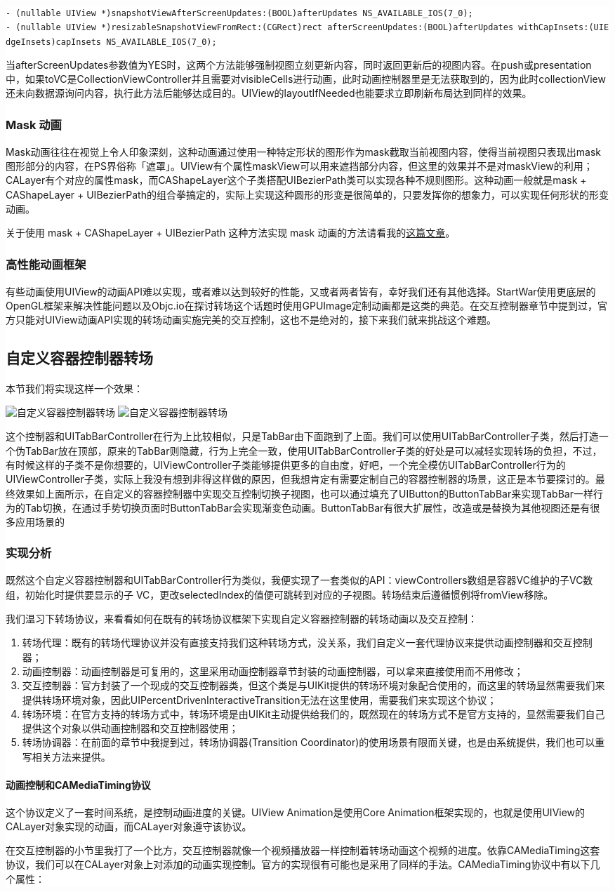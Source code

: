 ```
- (nullable UIView *)snapshotViewAfterScreenUpdates:(BOOL)afterUpdates NS_AVAILABLE_IOS(7_0);
- (nullable UIView *)resizableSnapshotViewFromRect:(CGRect)rect afterScreenUpdates:(BOOL)afterUpdates withCapInsets:(UIEdgeInsets)capInsets NS_AVAILABLE_IOS(7_0); 
```

当afterScreenUpdates参数值为YES时，这两个方法能够强制视图立刻更新内容，同时返回更新后的视图内容。在push或presentation中，如果toVC是CollectionViewController并且需要对visibleCells进行动画，此时动画控制器里是无法获取到的，因为此时collectionView还未向数据源询问内容，执行此方法后能够达成目的。UIView的layoutIfNeeded也能要求立即刷新布局达到同样的效果。

### Mask 动画
Mask动画往往在视觉上令人印象深刻，这种动画通过使用一种特定形状的图形作为mask截取当前视图内容，使得当前视图只表现出mask图形部分的内容，在PS界俗称「遮罩」。UIView有个属性maskView可以用来遮挡部分内容，但这里的效果并不是对maskView的利用；CALayer有个对应的属性mask，而CAShapeLayer这个子类搭配UIBezierPath类可以实现各种不规则图形。这种动画一般就是mask + CAShapeLayer + UIBezierPath的组合拳搞定的，实际上实现这种圆形的形变是很简单的，只要发挥你的想象力，可以实现任何形状的形变动画。

关于使用 mask + CAShapeLayer + UIBezierPath 这种方法实现 mask 动画的方法请看我的[这篇文章](http://www.jianshu.com/p/3c925a1609f8)。

### 高性能动画框架
有些动画使用UIView的动画API难以实现，或者难以达到较好的性能，又或者两者皆有，幸好我们还有其他选择。StartWar使用更底层的OpenGL框架来解决性能问题以及Objc.io在探讨转场这个话题时使用GPUImage定制动画都是这类的典范。在交互控制器章节中提到过，官方只能对UIView动画API实现的转场动画实施完美的交互控制，这也不是绝对的，接下来我们就来挑战这个难题。

## 自定义容器控制器转场
本节我们将实现这样一个效果：

![自定义容器控制器转场](http://ot22ho57o.bkt.clouddn.com/CustomContainerVCButtonTransition.gif) ![自定义容器控制器转场](http://ot22ho57o.bkt.clouddn.com/ContainerVCTransition.mov.gif)

这个控制器和UITabBarController在行为上比较相似，只是TabBar由下面跑到了上面。我们可以使用UITabBarController子类，然后打造一个伪TabBar放在顶部，原来的TabBar则隐藏，行为上完全一致，使用UITabBarController子类的好处是可以减轻实现转场的负担，不过，有时候这样的子类不是你想要的，UIViewController子类能够提供更多的自由度，好吧，一个完全模仿UITabBarController行为的UIViewController子类，实际上我没有想到非得这样做的原因，但我想肯定有需要定制自己的容器控制器的场景，这正是本节要探讨的。最终效果如上面所示，在自定义的容器控制器中实现交互控制切换子视图，也可以通过填充了UIButton的ButtonTabBar来实现TabBar一样行为的Tab切换，在通过手势切换页面时ButtonTabBar会实现渐变色动画。ButtonTabBar有很大扩展性，改造或是替换为其他视图还是有很多应用场景的

### 实现分析
既然这个自定义容器控制器和UITabBarController行为类似，我便实现了一套类似的API：viewControllers数组是容器VC维护的子VC数组，初始化时提供要显示的子 VC，更改selectedIndex的值便可跳转到对应的子视图。转场结束后遵循惯例将fromView移除。

我们温习下转场协议，来看看如何在既有的转场协议框架下实现自定义容器控制器的转场动画以及交互控制：

1. 转场代理：既有的转场代理协议并没有直接支持我们这种转场方式，没关系，我们自定义一套代理协议来提供动画控制器和交互控制器；
2. 动画控制器：动画控制器是可复用的，这里采用动画控制器章节封装的动画控制器，可以拿来直接使用而不用修改；
3. 交互控制器：官方封装了一个现成的交互控制器类，但这个类是与UIKit提供的转场环境对象配合使用的，而这里的转场显然需要我们来提供转场环境对象，因此UIPercentDrivenInteractiveTransition无法在这里使用，需要我们来实现这个协议；
4. 转场环境：在官方支持的转场方式中，转场环境是由UIKit主动提供给我们的，既然现在的转场方式不是官方支持的，显然需要我们自己提供这个对象以供动画控制器和交互控制器使用；
5. 转场协调器：在前面的章节中我提到过，转场协调器(Transition Coordinator)的使用场景有限而关键，也是由系统提供，我们也可以重写相关方法来提供。

#### 动画控制和CAMediaTiming协议
这个协议定义了一套时间系统，是控制动画进度的关键。UIView Animation是使用Core Animation框架实现的，也就是使用UIView的CALayer对象实现的动画，而CALayer对象遵守该协议。

在交互控制器的小节里我打了一个比方，交互控制器就像一个视频播放器一样控制着转场动画这个视频的进度。依靠CAMediaTiming这套协议，我们可以在CALayer对象上对添加的动画实现控制。官方的实现很有可能也是采用了同样的手法。CAMediaTiming协议中有以下几个属性：

